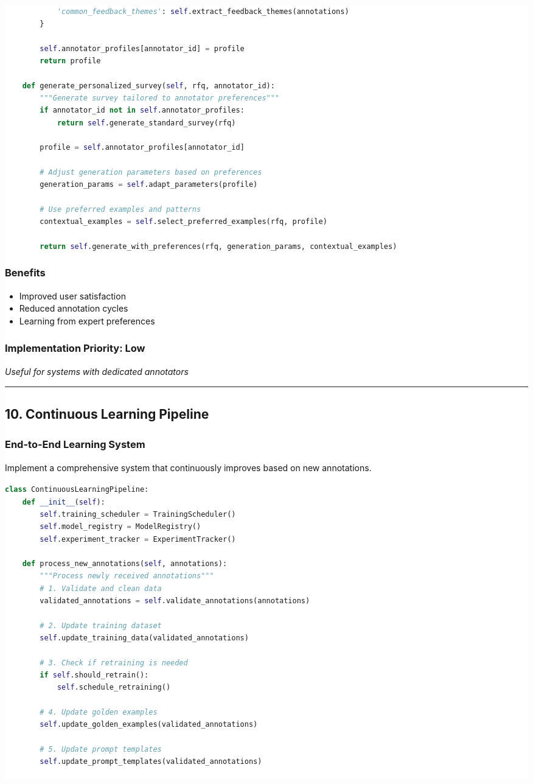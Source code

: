 ```python
            'common_feedback_themes': self.extract_feedback_themes(annotations)
        }
        
        self.annotator_profiles[annotator_id] = profile
        return profile
    
    def generate_personalized_survey(self, rfq, annotator_id):
        """Generate survey tailored to annotator preferences"""
        if annotator_id not in self.annotator_profiles:
            return self.generate_standard_survey(rfq)
        
        profile = self.annotator_profiles[annotator_id]
        
        # Adjust generation parameters based on preferences
        generation_params = self.adapt_parameters(profile)
        
        # Use preferred examples and patterns
        contextual_examples = self.select_preferred_examples(rfq, profile)
        
        return self.generate_with_preferences(rfq, generation_params, contextual_examples)
```

### Benefits
- Improved user satisfaction
- Reduced annotation cycles
- Learning from expert preferences

### Implementation Priority: **Low**
*Useful for systems with dedicated annotators*

---

## 10. Continuous Learning Pipeline

### End-to-End Learning System
Implement a comprehensive system that continuously improves based on new annotations.

```python
class ContinuousLearningPipeline:
    def __init__(self):
        self.training_scheduler = TrainingScheduler()
        self.model_registry = ModelRegistry()
        self.experiment_tracker = ExperimentTracker()
        
    def process_new_annotations(self, annotations):
        """Process newly received annotations"""
        # 1. Validate and clean data
        validated_annotations = self.validate_annotations(annotations)
        
        # 2. Update training dataset
        self.update_training_data(validated_annotations)
        
        # 3. Check if retraining is needed
        if self.should_retrain():
            self.schedule_retraining()
        
        # 4. Update golden examples
        self.update_golden_examples(validated_annotations)
        
        # 5. Update prompt templates
        self.update_prompt_templates(validated_annotations)
        
```